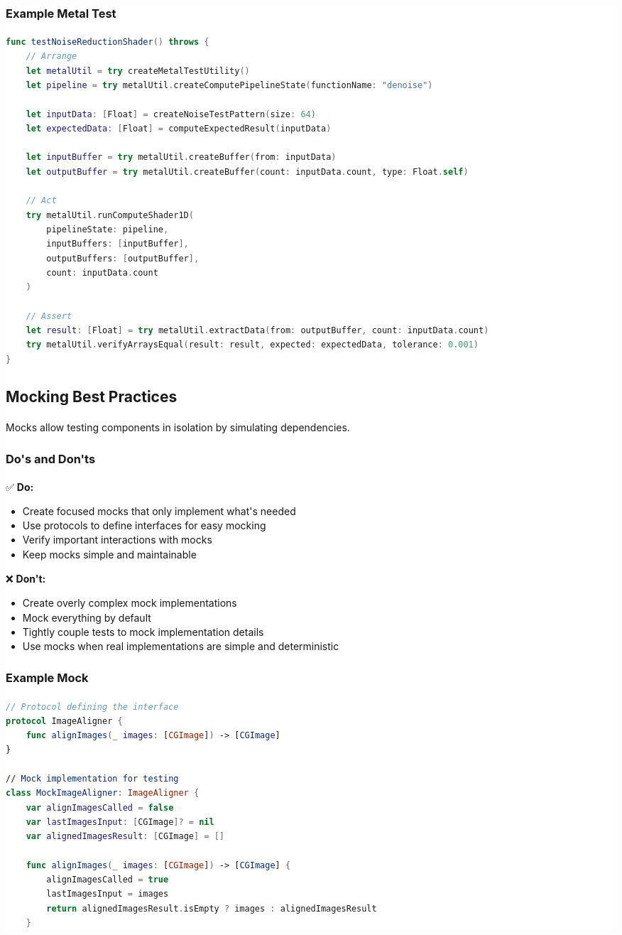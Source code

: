 ### Example Metal Test

```swift
func testNoiseReductionShader() throws {
    // Arrange
    let metalUtil = try createMetalTestUtility()
    let pipeline = try metalUtil.createComputePipelineState(functionName: "denoise")
    
    let inputData: [Float] = createNoiseTestPattern(size: 64)
    let expectedData: [Float] = computeExpectedResult(inputData)
    
    let inputBuffer = try metalUtil.createBuffer(from: inputData)
    let outputBuffer = try metalUtil.createBuffer(count: inputData.count, type: Float.self)
    
    // Act
    try metalUtil.runComputeShader1D(
        pipelineState: pipeline,
        inputBuffers: [inputBuffer],
        outputBuffers: [outputBuffer],
        count: inputData.count
    )
    
    // Assert
    let result: [Float] = try metalUtil.extractData(from: outputBuffer, count: inputData.count)
    try metalUtil.verifyArraysEqual(result: result, expected: expectedData, tolerance: 0.001)
}
```

## Mocking Best Practices

Mocks allow testing components in isolation by simulating dependencies.

### Do's and Don'ts

✅ **Do:**
- Create focused mocks that only implement what's needed
- Use protocols to define interfaces for easy mocking
- Verify important interactions with mocks
- Keep mocks simple and maintainable

❌ **Don't:**
- Create overly complex mock implementations
- Mock everything by default
- Tightly couple tests to mock implementation details
- Use mocks when real implementations are simple and deterministic

### Example Mock

```swift
// Protocol defining the interface
protocol ImageAligner {
    func alignImages(_ images: [CGImage]) -> [CGImage]
}

// Mock implementation for testing
class MockImageAligner: ImageAligner {
    var alignImagesCalled = false
    var lastImagesInput: [CGImage]? = nil
    var alignedImagesResult: [CGImage] = []
    
    func alignImages(_ images: [CGImage]) -> [CGImage] {
        alignImagesCalled = true
        lastImagesInput = images
        return alignedImagesResult.isEmpty ? images : alignedImagesResult
    }
```